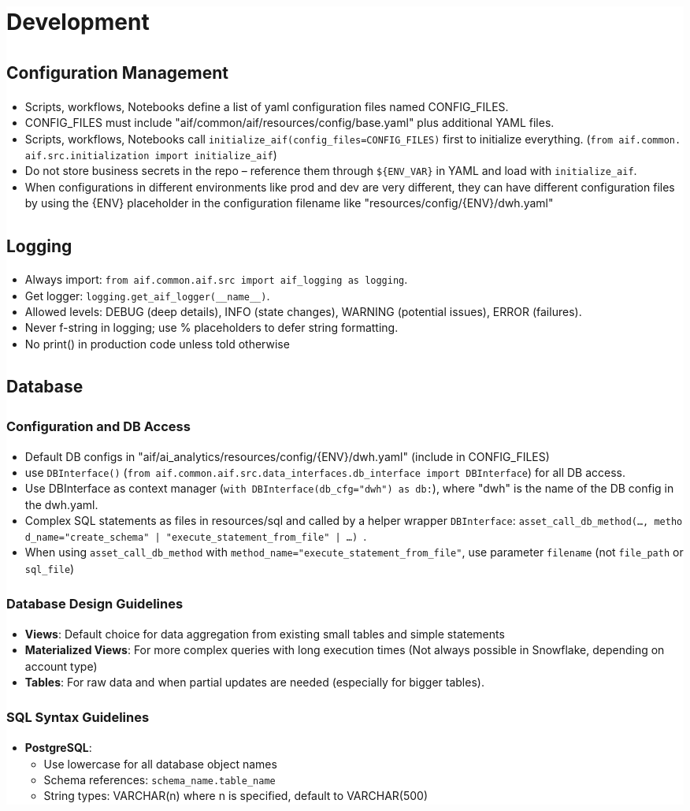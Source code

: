 # Development

## Configuration Management
- Scripts, workflows, Notebooks define a list of yaml configuration files named CONFIG_FILES.
- CONFIG_FILES must include "aif/common/aif/resources/config/base.yaml" plus additional YAML files.
- Scripts, workflows, Notebooks call `initialize_aif(config_files=CONFIG_FILES)` first to initialize everything. 
  (`from aif.common.aif.src.initialization import initialize_aif`)
- Do not store business secrets in the repo – reference them through `${ENV_VAR}` in YAML and load with `initialize_aif`.
- When configurations in different environments like prod and dev are very different, they can have different configuration files by using the {ENV} placeholder in the configuration filename like "resources/config/{ENV}/dwh.yaml"

## Logging
- Always import: `from aif.common.aif.src import aif_logging as logging`.
- Get logger: `logging.get_aif_logger(__name__)`.
- Allowed levels: DEBUG (deep details), INFO (state changes), WARNING (potential issues), ERROR (failures).
- Never f-string in logging; use % placeholders to defer string formatting.
- No print() in production code unless told otherwise

## Database
### Configuration and DB Access
- Default DB configs in "aif/ai_analytics/resources/config/{ENV}/dwh.yaml" (include in CONFIG_FILES)
- use `DBInterface()` (`from aif.common.aif.src.data_interfaces.db_interface import DBInterface`) for all DB access.
- Use DBInterface as context manager (`with DBInterface(db_cfg="dwh") as db:`),
  where "dwh" is the name of the DB config in the dwh.yaml.
- Complex SQL statements as files in resources/sql and called by a helper wrapper  `DBInterface`:
   `asset_call_db_method(…, method_name="create_schema" | "execute_statement_from_file" | …) `.
- When using `asset_call_db_method` with `method_name="execute_statement_from_file"`, use parameter `filename` (not `file_path` or `sql_file`)

### Database Design Guidelines
- **Views**: Default choice for data aggregation from existing small tables and simple statements 
- **Materialized Views**: For more complex queries with long execution times (Not always possible in Snowflake, depending on account type)
- **Tables**: For raw data and when partial updates are needed (especially for bigger tables). 

### SQL Syntax Guidelines
- **PostgreSQL**:
  - Use lowercase for all database object names
  - Schema references: `schema_name.table_name`
  - String types: VARCHAR(n) where n is specified, default to VARCHAR(500)
